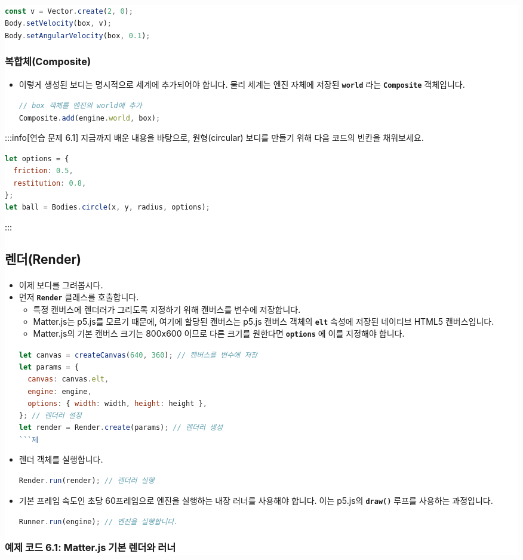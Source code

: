   ```js
  const v = Vector.create(2, 0);
  Body.setVelocity(box, v);
  Body.setAngularVelocity(box, 0.1);
  ```

### 복합체(Composite)

- 이렇게 생성된 보디는 명시적으로 세계에 추가되어야 합니다. 물리 세계는 엔진 자체에 저장된 **`world`** 라는 **`Composite`** 객체입니다.
  ```js
  // box 객체를 엔진의 world에 추가
  Composite.add(engine.world, box);
  ```

:::info[연습 문제 6.1]
지금까지 배운 내용을 바탕으로, 원형(circular) 보디를 만들기 위해 다음 코드의 빈칸을 채워보세요.

```js
let options = {
  friction: 0.5,
  restitution: 0.8,
};
let ball = Bodies.circle(x, y, radius, options);
```

:::

## 렌더(Render)

- 이제 보디를 그려봅시다.
- 먼저 **`Render`** 클래스를 호출합니다.
  - 특정 캔버스에 렌더러가 그리도록 지정하기 위해 캔버스를 변수에 저장합니다.
  - Matter.js는 p5.js를 모르기 때문에, 여기에 할당된 캔버스는 p5.js 캔버스 객체의 **`elt`** 속성에 저장된 네이티브 HTML5 캔버스입니다.
  - Matter.js의 기본 캔버스 크기는 800x600 이므로 다른 크기를 원한다면 **`options`** 에 이를 지정해야 합니다.
  ````js
  let canvas = createCanvas(640, 360); // 캔버스를 변수에 저장
  let params = {
    canvas: canvas.elt,
    engine: engine,
    options: { width: width, height: height },
  }; // 렌더러 설정
  let render = Render.create(params); // 렌더러 생성
  ```제
  ````
- 렌더 객체를 실행합니다.
  ```js
  Render.run(render); // 렌더러 실행
  ```
- 기본 프레임 속도인 초당 60프레임으로 엔진을 실행하는 내장 러너를 사용해야 합니다. 이는 p5.js의 **`draw()`** 루프를 사용하는 과정입니다.
  ```js
  Runner.run(engine); // 엔진을 실행합니다.
  ```

### 예제 코드 6.1: Matter.js 기본 렌더와 러너
